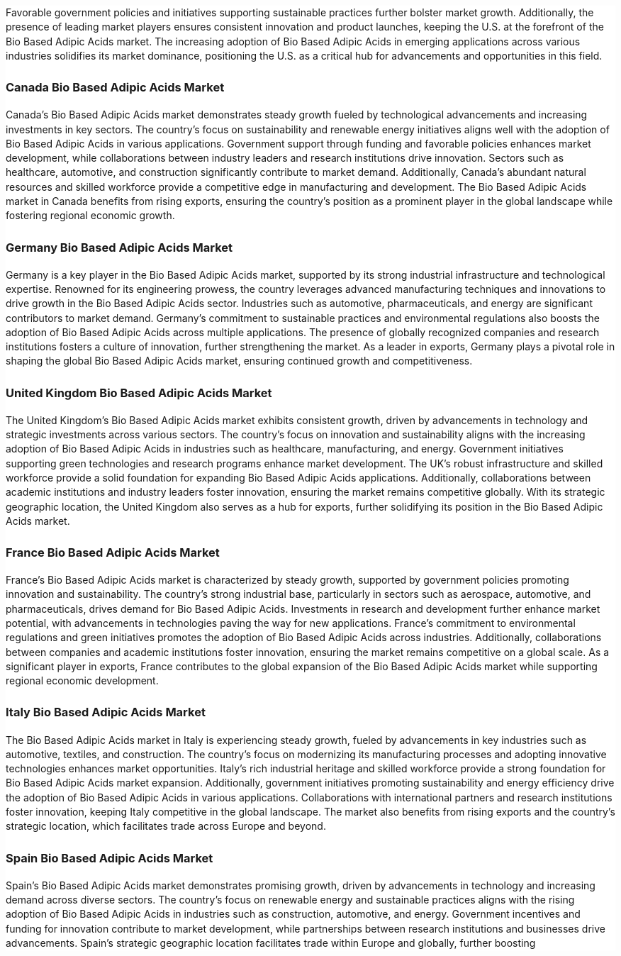 Favorable government policies and initiatives supporting sustainable practices further bolster market growth. Additionally, the presence of leading market players ensures consistent innovation and product launches, keeping the U.S. at the forefront of the Bio Based Adipic Acids market. The increasing adoption of Bio Based Adipic Acids in emerging applications across various industries solidifies its market dominance, positioning the U.S. as a critical hub for advancements and opportunities in this field.</p><h3>Canada Bio Based Adipic Acids Market</h3><p>Canada&rsquo;s Bio Based Adipic Acids market demonstrates steady growth fueled by technological advancements and increasing investments in key sectors. The country&rsquo;s focus on sustainability and renewable energy initiatives aligns well with the adoption of Bio Based Adipic Acids in various applications. Government support through funding and favorable policies enhances market development, while collaborations between industry leaders and research institutions drive innovation. Sectors such as healthcare, automotive, and construction significantly contribute to market demand. Additionally, Canada&rsquo;s abundant natural resources and skilled workforce provide a competitive edge in manufacturing and development. The Bio Based Adipic Acids market in Canada benefits from rising exports, ensuring the country&rsquo;s position as a prominent player in the global landscape while fostering regional economic growth.</p><h3>Germany Bio Based Adipic Acids Market</h3><p>Germany is a key player in the Bio Based Adipic Acids market, supported by its strong industrial infrastructure and technological expertise. Renowned for its engineering prowess, the country leverages advanced manufacturing techniques and innovations to drive growth in the Bio Based Adipic Acids sector. Industries such as automotive, pharmaceuticals, and energy are significant contributors to market demand. Germany&rsquo;s commitment to sustainable practices and environmental regulations also boosts the adoption of Bio Based Adipic Acids across multiple applications. The presence of globally recognized companies and research institutions fosters a culture of innovation, further strengthening the market. As a leader in exports, Germany plays a pivotal role in shaping the global Bio Based Adipic Acids market, ensuring continued growth and competitiveness.</p><h3>United Kingdom Bio Based Adipic Acids Market</h3><p>The United Kingdom&rsquo;s Bio Based Adipic Acids market exhibits consistent growth, driven by advancements in technology and strategic investments across various sectors. The country&rsquo;s focus on innovation and sustainability aligns with the increasing adoption of Bio Based Adipic Acids in industries such as healthcare, manufacturing, and energy. Government initiatives supporting green technologies and research programs enhance market development. The UK&rsquo;s robust infrastructure and skilled workforce provide a solid foundation for expanding Bio Based Adipic Acids applications. Additionally, collaborations between academic institutions and industry leaders foster innovation, ensuring the market remains competitive globally. With its strategic geographic location, the United Kingdom also serves as a hub for exports, further solidifying its position in the Bio Based Adipic Acids market.</p><h3>France Bio Based Adipic Acids Market</h3><p>France&rsquo;s Bio Based Adipic Acids market is characterized by steady growth, supported by government policies promoting innovation and sustainability. The country&rsquo;s strong industrial base, particularly in sectors such as aerospace, automotive, and pharmaceuticals, drives demand for Bio Based Adipic Acids. Investments in research and development further enhance market potential, with advancements in technologies paving the way for new applications. France&rsquo;s commitment to environmental regulations and green initiatives promotes the adoption of Bio Based Adipic Acids across industries. Additionally, collaborations between companies and academic institutions foster innovation, ensuring the market remains competitive on a global scale. As a significant player in exports, France contributes to the global expansion of the Bio Based Adipic Acids market while supporting regional economic development.</p><h3>Italy Bio Based Adipic Acids Market</h3><p>The Bio Based Adipic Acids market in Italy is experiencing steady growth, fueled by advancements in key industries such as automotive, textiles, and construction. The country&rsquo;s focus on modernizing its manufacturing processes and adopting innovative technologies enhances market opportunities. Italy&rsquo;s rich industrial heritage and skilled workforce provide a strong foundation for Bio Based Adipic Acids market expansion. Additionally, government initiatives promoting sustainability and energy efficiency drive the adoption of Bio Based Adipic Acids in various applications. Collaborations with international partners and research institutions foster innovation, keeping Italy competitive in the global landscape. The market also benefits from rising exports and the country&rsquo;s strategic location, which facilitates trade across Europe and beyond.</p><h3>Spain Bio Based Adipic Acids Market</h3><p>Spain&rsquo;s Bio Based Adipic Acids market demonstrates promising growth, driven by advancements in technology and increasing demand across diverse sectors. The country&rsquo;s focus on renewable energy and sustainable practices aligns with the rising adoption of Bio Based Adipic Acids in industries such as construction, automotive, and energy. Government incentives and funding for innovation contribute to market development, while partnerships between research institutions and businesses drive advancements. Spain&rsquo;s strategic geographic location facilitates trade within Europe and globally, further boosting